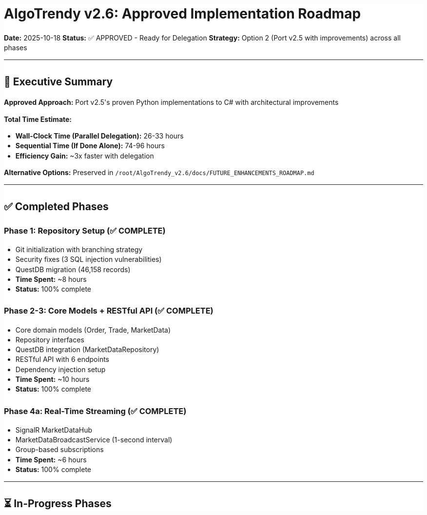 # AlgoTrendy v2.6: Approved Implementation Roadmap

**Date:** 2025-10-18
**Status:** ✅ APPROVED - Ready for Delegation
**Strategy:** Option 2 (Port v2.5 with improvements) across all phases

---

## 🎯 Executive Summary

**Approved Approach:** Port v2.5's proven Python implementations to C# with architectural improvements

**Total Time Estimate:**
- **Wall-Clock Time (Parallel Delegation):** 26-33 hours
- **Sequential Time (If Done Alone):** 74-96 hours
- **Efficiency Gain:** ~3x faster with delegation

**Alternative Options:** Preserved in `/root/AlgoTrendy_v2.6/docs/FUTURE_ENHANCEMENTS_ROADMAP.md`

---

## ✅ Completed Phases

### Phase 1: Repository Setup (✅ COMPLETE)
- Git initialization with branching strategy
- Security fixes (3 SQL injection vulnerabilities)
- QuestDB migration (46,158 records)
- **Time Spent:** ~8 hours
- **Status:** 100% complete

### Phase 2-3: Core Models + RESTful API (✅ COMPLETE)
- Core domain models (Order, Trade, MarketData)
- Repository interfaces
- QuestDB integration (MarketDataRepository)
- RESTful API with 6 endpoints
- Dependency injection setup
- **Time Spent:** ~10 hours
- **Status:** 100% complete

### Phase 4a: Real-Time Streaming (✅ COMPLETE)
- SignalR MarketDataHub
- MarketDataBroadcastService (1-second interval)
- Group-based subscriptions
- **Time Spent:** ~6 hours
- **Status:** 100% complete

---

## ⏳ In-Progress Phases
